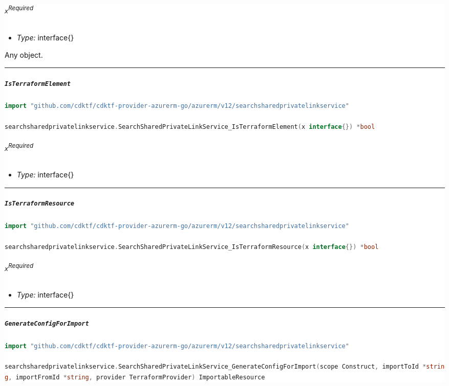###### `x`<sup>Required</sup> <a name="x" id="@cdktf/provider-azurerm.searchSharedPrivateLinkService.SearchSharedPrivateLinkService.isConstruct.parameter.x"></a>

- *Type:* interface{}

Any object.

---

##### `IsTerraformElement` <a name="IsTerraformElement" id="@cdktf/provider-azurerm.searchSharedPrivateLinkService.SearchSharedPrivateLinkService.isTerraformElement"></a>

```go
import "github.com/cdktf/cdktf-provider-azurerm-go/azurerm/v12/searchsharedprivatelinkservice"

searchsharedprivatelinkservice.SearchSharedPrivateLinkService_IsTerraformElement(x interface{}) *bool
```

###### `x`<sup>Required</sup> <a name="x" id="@cdktf/provider-azurerm.searchSharedPrivateLinkService.SearchSharedPrivateLinkService.isTerraformElement.parameter.x"></a>

- *Type:* interface{}

---

##### `IsTerraformResource` <a name="IsTerraformResource" id="@cdktf/provider-azurerm.searchSharedPrivateLinkService.SearchSharedPrivateLinkService.isTerraformResource"></a>

```go
import "github.com/cdktf/cdktf-provider-azurerm-go/azurerm/v12/searchsharedprivatelinkservice"

searchsharedprivatelinkservice.SearchSharedPrivateLinkService_IsTerraformResource(x interface{}) *bool
```

###### `x`<sup>Required</sup> <a name="x" id="@cdktf/provider-azurerm.searchSharedPrivateLinkService.SearchSharedPrivateLinkService.isTerraformResource.parameter.x"></a>

- *Type:* interface{}

---

##### `GenerateConfigForImport` <a name="GenerateConfigForImport" id="@cdktf/provider-azurerm.searchSharedPrivateLinkService.SearchSharedPrivateLinkService.generateConfigForImport"></a>

```go
import "github.com/cdktf/cdktf-provider-azurerm-go/azurerm/v12/searchsharedprivatelinkservice"

searchsharedprivatelinkservice.SearchSharedPrivateLinkService_GenerateConfigForImport(scope Construct, importToId *string, importFromId *string, provider TerraformProvider) ImportableResource
```
